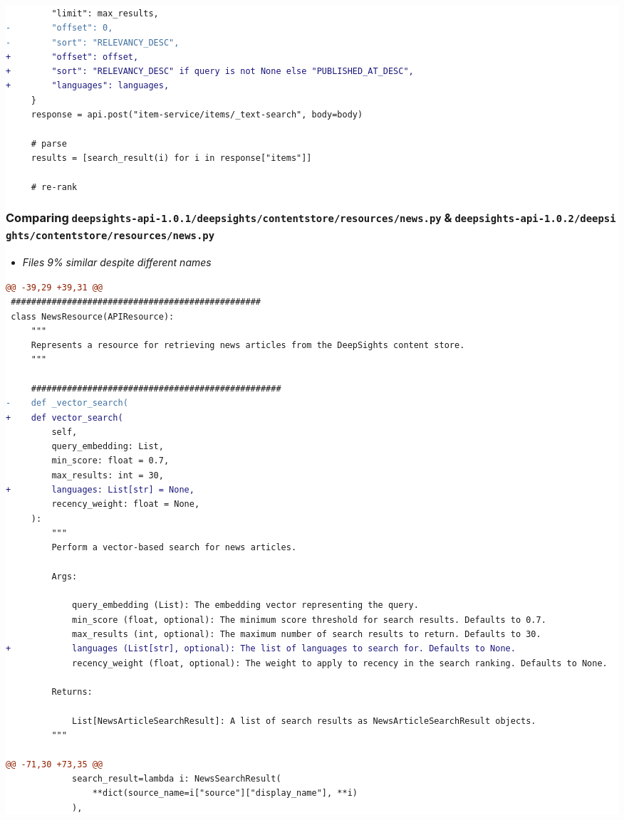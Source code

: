```diff
         "limit": max_results,
-        "offset": 0,
-        "sort": "RELEVANCY_DESC",
+        "offset": offset,
+        "sort": "RELEVANCY_DESC" if query is not None else "PUBLISHED_AT_DESC",
+        "languages": languages,
     }
     response = api.post("item-service/items/_text-search", body=body)
 
     # parse
     results = [search_result(i) for i in response["items"]]
 
     # re-rank
```

### Comparing `deepsights-api-1.0.1/deepsights/contentstore/resources/news.py` & `deepsights-api-1.0.2/deepsights/contentstore/resources/news.py`

 * *Files 9% similar despite different names*

```diff
@@ -39,29 +39,31 @@
 #################################################
 class NewsResource(APIResource):
     """
     Represents a resource for retrieving news articles from the DeepSights content store.
     """
 
     #################################################
-    def _vector_search(
+    def vector_search(
         self,
         query_embedding: List,
         min_score: float = 0.7,
         max_results: int = 30,
+        languages: List[str] = None,
         recency_weight: float = None,
     ):
         """
         Perform a vector-based search for news articles.
 
         Args:
 
             query_embedding (List): The embedding vector representing the query.
             min_score (float, optional): The minimum score threshold for search results. Defaults to 0.7.
             max_results (int, optional): The maximum number of search results to return. Defaults to 30.
+            languages (List[str], optional): The list of languages to search for. Defaults to None.
             recency_weight (float, optional): The weight to apply to recency in the search ranking. Defaults to None.
 
         Returns:
 
             List[NewsArticleSearchResult]: A list of search results as NewsArticleSearchResult objects.
         """
 
@@ -71,30 +73,35 @@
             search_result=lambda i: NewsSearchResult(
                 **dict(source_name=i["source"]["display_name"], **i)
             ),
```